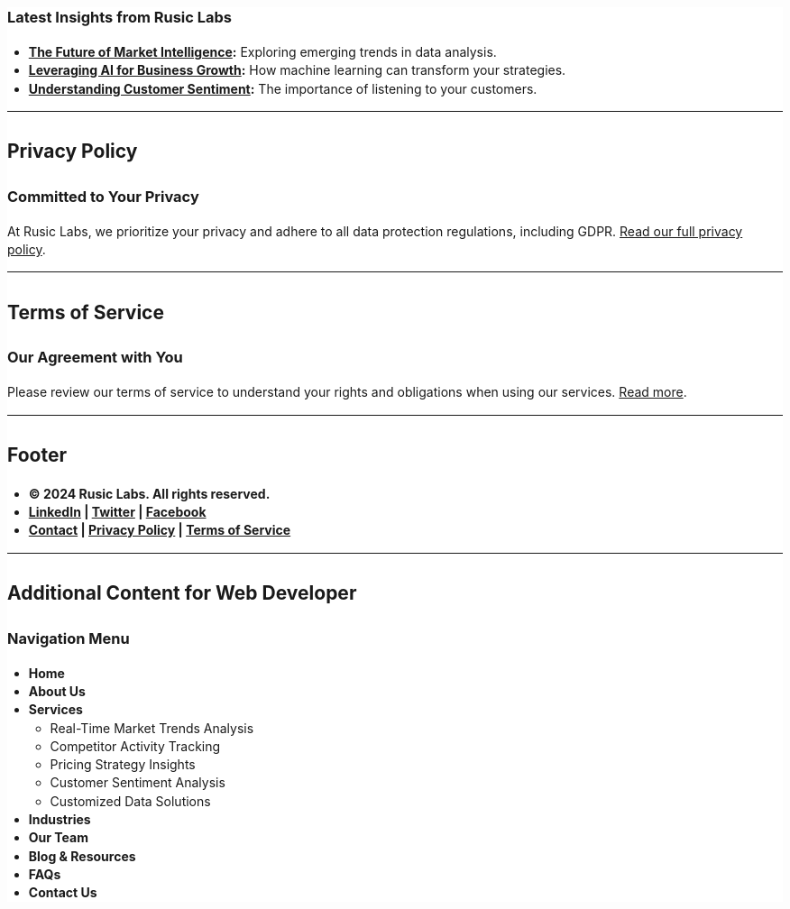 ### Latest Insights from Rusic Labs

- **[The Future of Market Intelligence](#):** Exploring emerging trends in data analysis.
- **[Leveraging AI for Business Growth](#):** How machine learning can transform your strategies.
- **[Understanding Customer Sentiment](#):** The importance of listening to your customers.

---

## Privacy Policy

### Committed to Your Privacy

At Rusic Labs, we prioritize your privacy and adhere to all data protection regulations, including GDPR. [Read our full privacy policy](/privacy-policy).

---

## Terms of Service

### Our Agreement with You

Please review our terms of service to understand your rights and obligations when using our services. [Read more](/terms-of-service).

---

## Footer

- **© 2024 Rusic Labs. All rights reserved.**
- **[LinkedIn](#) | [Twitter](#) | [Facebook](#)**
- **[Contact](/contact) | [Privacy Policy](/privacy-policy) | [Terms of Service](/terms-of-service)**

---

## Additional Content for Web Developer

### Navigation Menu

- **Home**
- **About Us**
- **Services**
  - Real-Time Market Trends Analysis
  - Competitor Activity Tracking
  - Pricing Strategy Insights
  - Customer Sentiment Analysis
  - Customized Data Solutions
- **Industries**
- **Our Team**
- **Blog & Resources**
- **FAQs**
- **Contact Us**
